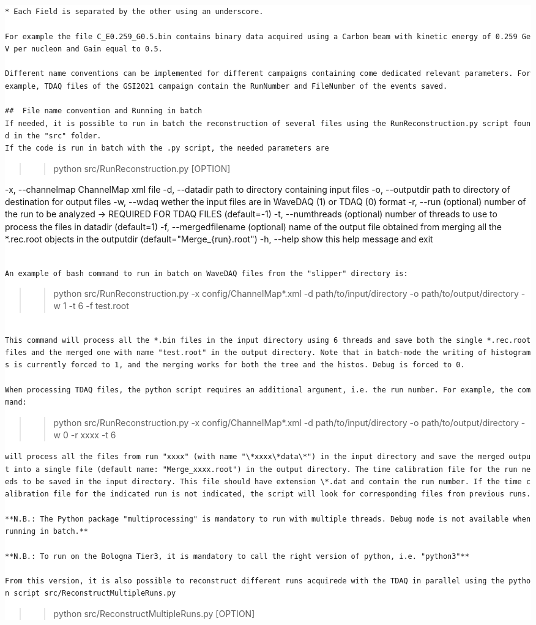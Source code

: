 ```
* Each Field is separated by the other using an underscore.

For example the file C_E0.259_G0.5.bin contains binary data acquired using a Carbon beam with kinetic energy of 0.259 GeV per nucleon and Gain equal to 0.5.

Different name conventions can be implemented for different campaigns containing come dedicated relevant parameters. For example, TDAQ files of the GSI2021 campaign contain the RunNumber and FileNumber of the events saved.

##  File name convention and Running in batch
If needed, it is possible to run in batch the reconstruction of several files using the RunReconstruction.py script found in the "src" folder.
If the code is run in batch with the .py script, the needed parameters are

```
>> python src/RunReconstruction.py [OPTION]

-x, --channelmap      ChannelMap xml file
-d, --datadir         path to directory containing input files
-o, --outputdir       path to directory of destination for output files
-w, --wdaq            wether the input files are in WaveDAQ (1) or TDAQ (0) format
-r, --run             (optional) number of the run to be analyzed    -> REQUIRED FOR TDAQ FILES (default=-1)
-t, --numthreads      (optional) number of threads to use to process the files in datadir (default=1)
-f, --mergedfilename  (optional) name of the output file obtained from merging all the *.rec.root objects in the outputdir (default="Merge_{run}.root")
-h, --help            show this help message and exit
```

An example of bash command to run in batch on WaveDAQ files from the "slipper" directory is:

```
>> python src/RunReconstruction.py -x config/ChannelMap*.xml -d path/to/input/directory -o path/to/output/directory -w 1 -t 6 -f test.root
```

This command will process all the *.bin files in the input directory using 6 threads and save both the single *.rec.root files and the merged one with name "test.root" in the output directory. Note that in batch-mode the writing of histograms is currently forced to 1, and the merging works for both the tree and the histos. Debug is forced to 0.

When processing TDAQ files, the python script requires an additional argument, i.e. the run number. For example, the command:
```
>> python src/RunReconstruction.py -x config/ChannelMap*.xml -d path/to/input/directory -o path/to/output/directory -w 0 -r xxxx -t 6
```
will process all the files from run "xxxx" (with name "\*xxxx\*data\*") in the input directory and save the merged output into a single file (default name: "Merge_xxxx.root") in the output directory. The time calibration file for the run needs to be saved in the input directory. This file should have extension \*.dat and contain the run number. If the time calibration file for the indicated run is not indicated, the script will look for corresponding files from previous runs.

**N.B.: The Python package "multiprocessing" is mandatory to run with multiple threads. Debug mode is not available when running in batch.**

**N.B.: To run on the Bologna Tier3, it is mandatory to call the right version of python, i.e. "python3"**

From this version, it is also possible to reconstruct different runs acquirede with the TDAQ in parallel using the python script src/ReconstructMultipleRuns.py

```
>> python src/ReconstructMultipleRuns.py [OPTION]